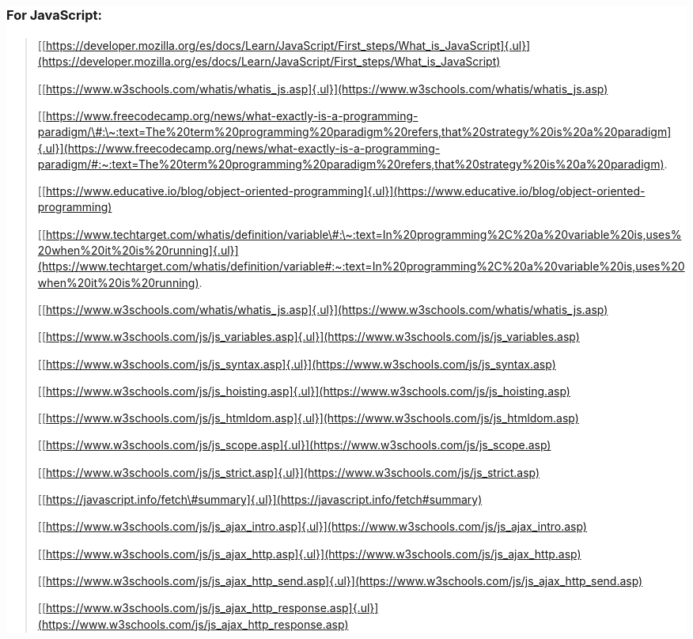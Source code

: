 ### For JavaScript:

> [[https://developer.mozilla.org/es/docs/Learn/JavaScript/First_steps/What_is_JavaScript]{.ul}](https://developer.mozilla.org/es/docs/Learn/JavaScript/First_steps/What_is_JavaScript)
>
> [[https://www.w3schools.com/whatis/whatis_js.asp]{.ul}](https://www.w3schools.com/whatis/whatis_js.asp)
>
> [[https://www.freecodecamp.org/news/what-exactly-is-a-programming-paradigm/\#:\~:text=The%20term%20programming%20paradigm%20refers,that%20strategy%20is%20a%20paradigm]{.ul}](https://www.freecodecamp.org/news/what-exactly-is-a-programming-paradigm/#:~:text=The%20term%20programming%20paradigm%20refers,that%20strategy%20is%20a%20paradigm).
>
> [[https://www.educative.io/blog/object-oriented-programming]{.ul}](https://www.educative.io/blog/object-oriented-programming)
>
> [[https://www.techtarget.com/whatis/definition/variable\#:\~:text=In%20programming%2C%20a%20variable%20is,uses%20when%20it%20is%20running]{.ul}](https://www.techtarget.com/whatis/definition/variable#:~:text=In%20programming%2C%20a%20variable%20is,uses%20when%20it%20is%20running).
>
> [[https://www.w3schools.com/whatis/whatis_js.asp]{.ul}](https://www.w3schools.com/whatis/whatis_js.asp)
>
> [[https://www.w3schools.com/js/js_variables.asp]{.ul}](https://www.w3schools.com/js/js_variables.asp)
>
> [[https://www.w3schools.com/js/js_syntax.asp]{.ul}](https://www.w3schools.com/js/js_syntax.asp)
>
> [[https://www.w3schools.com/js/js_hoisting.asp]{.ul}](https://www.w3schools.com/js/js_hoisting.asp)
>
> [[https://www.w3schools.com/js/js_htmldom.asp]{.ul}](https://www.w3schools.com/js/js_htmldom.asp)
>
> [[https://www.w3schools.com/js/js_scope.asp]{.ul}](https://www.w3schools.com/js/js_scope.asp)
>
> [[https://www.w3schools.com/js/js_strict.asp]{.ul}](https://www.w3schools.com/js/js_strict.asp)
>
> [[https://javascript.info/fetch\#summary]{.ul}](https://javascript.info/fetch#summary)
>
> [[https://www.w3schools.com/js/js_ajax_intro.asp]{.ul}](https://www.w3schools.com/js/js_ajax_intro.asp)
>
> [[https://www.w3schools.com/js/js_ajax_http.asp]{.ul}](https://www.w3schools.com/js/js_ajax_http.asp)
>
> [[https://www.w3schools.com/js/js_ajax_http_send.asp]{.ul}](https://www.w3schools.com/js/js_ajax_http_send.asp)
>
> [[https://www.w3schools.com/js/js_ajax_http_response.asp]{.ul}](https://www.w3schools.com/js/js_ajax_http_response.asp)


[^1]: A log is an automatically produced and time-stamped documentation
[^2]: Data type with two possible variables: true or false.
[^3]: JavaScript Object Notation is an open format used as an
[^4]: Description of the information of an object.